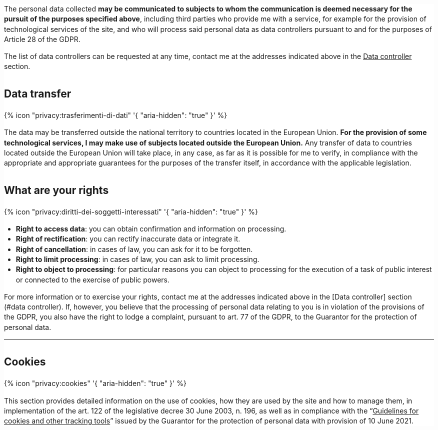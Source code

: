 The personal data collected **may be communicated to subjects to whom the communication is deemed necessary for the pursuit of the purposes specified above**, including third parties who provide me with a service, for example for the provision of technological services of the site, and who will process said personal data as data controllers pursuant to and for the purposes of Article 28 of the GDPR.

The list of data controllers can be requested at any time, contact me at the addresses indicated above in the [Data controller](#data-controller) section.

<div class="title-with-icon">

## Data transfer
{% icon "privacy:trasferimenti-di-dati" '{ "aria-hidden": "true" }'  %} 

</div>

The data may be transferred outside the national territory to countries located in the European Union. **For the provision of some technological services, I may make use of subjects located outside the European Union.** Any transfer of data to countries located outside the European Union will take place, in any case, as far as it is possible for me to verify, in compliance with the appropriate and appropriate guarantees for the purposes of the transfer itself, in accordance with the applicable legislation.

<div class="title-with-icon">

## What are your rights
{% icon "privacy:diritti-dei-soggetti-interessati" '{ "aria-hidden": "true" }'  %} 

</div>

- **Right to access data**: you can obtain confirmation and information on processing.
- **Right of rectification**: you can rectify inaccurate data or integrate it.
- **Right of cancellation**: in cases of law, you can ask for it to be forgotten.
- **Right to limit processing**: in cases of law, you can ask to limit processing.
- **Right to object to processing**: for particular reasons you can object to processing for the execution of a task of public interest or connected to the exercise of public powers.

For more information or to exercise your rights, contact me at the addresses indicated above in the [Data controller] section (#data controller). If, however, you believe that the processing of personal data relating to you is in violation of the provisions of the GDPR, you also have the right to lodge a complaint, pursuant to art. 77 of the GDPR, to the Guarantor for the protection of personal data.

-----

<div class="title-with-icon">

## Cookies
{% icon "privacy:cookies" '{ "aria-hidden": "true" }'  %}

</div>

This section provides detailed information on the use of cookies, how they are used by the site and how to manage them, in implementation of the art. 122 of the legislative decree 30 June 2003, n. 196, as well as in compliance with the “[Guidelines for cookies and other tracking tools](https://www.garanteprivacy.it/web/guest/home/docweb/-/docweb-display/docweb/9677876)” issued by the Guarantor for the protection of personal data with provision of 10 June 2021.
